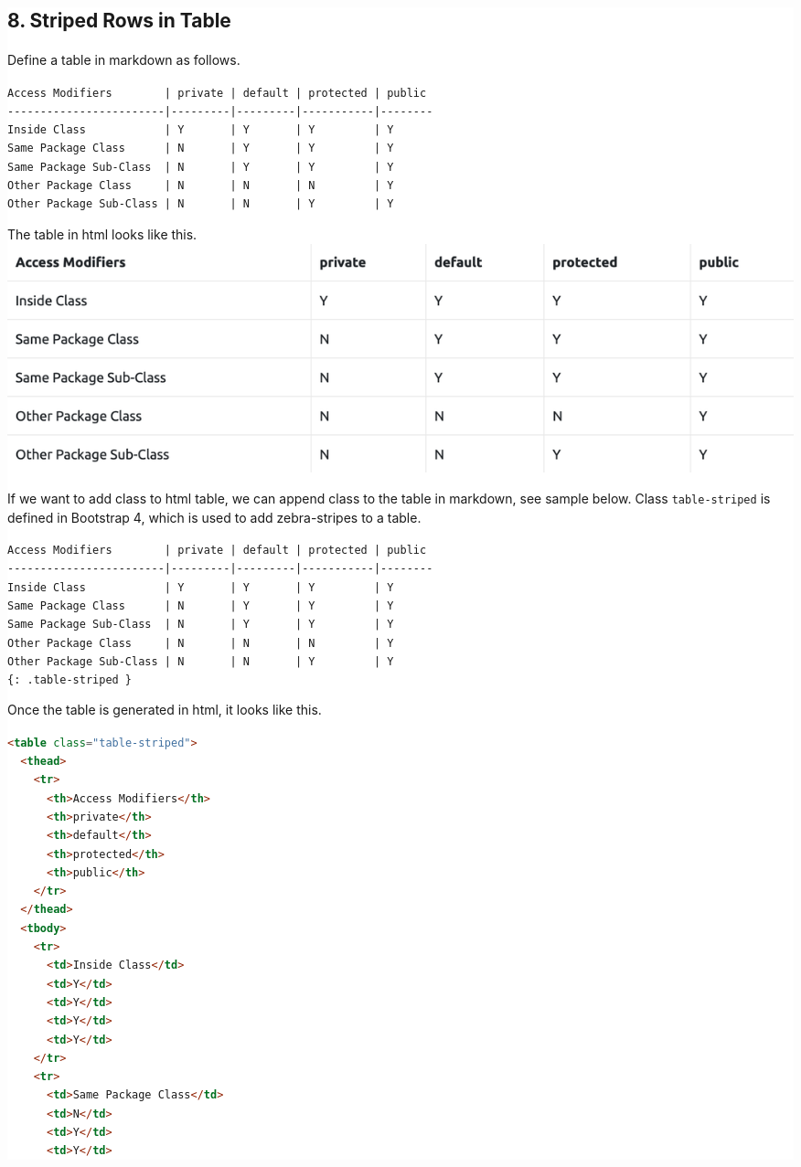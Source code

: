 ## 8. Striped Rows in Table
Define a table in markdown as follows.
```raw
Access Modifiers        | private | default | protected | public
------------------------|---------|---------|-----------|--------
Inside Class            | Y       | Y       | Y         | Y
Same Package Class      | N       | Y       | Y         | Y
Same Package Sub-Class  | N       | Y       | Y         | Y
Other Package Class     | N       | N       | N         | Y
Other Package Sub-Class | N       | N       | Y         | Y
```
The table in html looks like this.
![image](/public/images/jekyll/1612/table_markdown.png)

If we want to add class to html table, we can append class to the table in markdown, see sample below. Class `table-striped` is defined in Bootstrap 4, which is used to add zebra-stripes to a table.
```raw
Access Modifiers        | private | default | protected | public
------------------------|---------|---------|-----------|--------
Inside Class            | Y       | Y       | Y         | Y
Same Package Class      | N       | Y       | Y         | Y
Same Package Sub-Class  | N       | Y       | Y         | Y
Other Package Class     | N       | N       | N         | Y
Other Package Sub-Class | N       | N       | Y         | Y
{: .table-striped }
```
Once the table is generated in html, it looks like this.
```html
<table class="table-striped">
  <thead>
    <tr>
      <th>Access Modifiers</th>
      <th>private</th>
      <th>default</th>
      <th>protected</th>
      <th>public</th>
    </tr>
  </thead>
  <tbody>
    <tr>
      <td>Inside Class</td>
      <td>Y</td>
      <td>Y</td>
      <td>Y</td>
      <td>Y</td>
    </tr>
    <tr>
      <td>Same Package Class</td>
      <td>N</td>
      <td>Y</td>
      <td>Y</td>
```